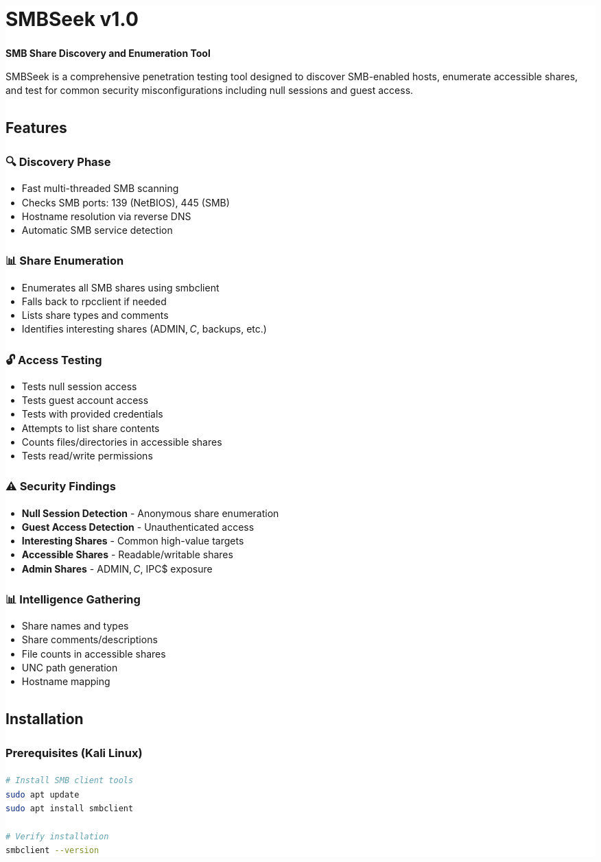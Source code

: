 # SMBSeek v1.0

**SMB Share Discovery and Enumeration Tool**

SMBSeek is a comprehensive penetration testing tool designed to discover SMB-enabled hosts, enumerate accessible shares, and test for common security misconfigurations including null sessions and guest access.

## Features

### 🔍 Discovery Phase
- Fast multi-threaded SMB scanning
- Checks SMB ports: 139 (NetBIOS), 445 (SMB)
- Hostname resolution via reverse DNS
- Automatic SMB service detection

### 📊 Share Enumeration
- Enumerates all SMB shares using smbclient
- Falls back to rpcclient if needed
- Lists share types and comments
- Identifies interesting shares (ADMIN$, C$, backups, etc.)

### 🔓 Access Testing
- Tests null session access
- Tests guest account access
- Tests with provided credentials
- Attempts to list share contents
- Counts files/directories in accessible shares
- Tests read/write permissions

### ⚠️ Security Findings
- **Null Session Detection** - Anonymous share enumeration
- **Guest Access Detection** - Unauthenticated access
- **Interesting Shares** - Common high-value targets
- **Accessible Shares** - Readable/writable shares
- **Admin Shares** - ADMIN$, C$, IPC$ exposure

### 📊 Intelligence Gathering
- Share names and types
- Share comments/descriptions
- File counts in accessible shares
- UNC path generation
- Hostname mapping

## Installation

### Prerequisites (Kali Linux)
```bash
# Install SMB client tools
sudo apt update
sudo apt install smbclient

# Verify installation
smbclient --version
```
